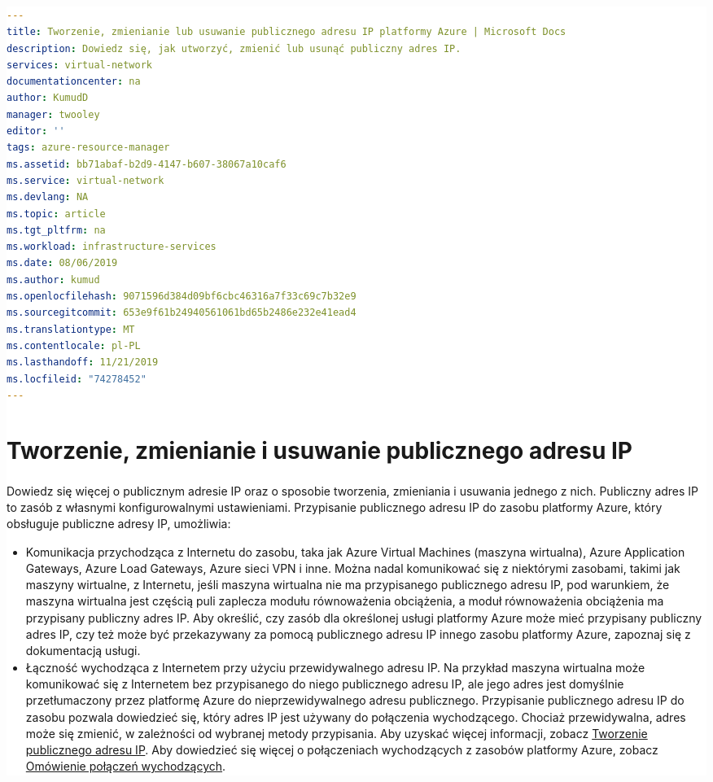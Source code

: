 ```yaml
---
title: Tworzenie, zmienianie lub usuwanie publicznego adresu IP platformy Azure | Microsoft Docs
description: Dowiedz się, jak utworzyć, zmienić lub usunąć publiczny adres IP.
services: virtual-network
documentationcenter: na
author: KumudD
manager: twooley
editor: ''
tags: azure-resource-manager
ms.assetid: bb71abaf-b2d9-4147-b607-38067a10caf6
ms.service: virtual-network
ms.devlang: NA
ms.topic: article
ms.tgt_pltfrm: na
ms.workload: infrastructure-services
ms.date: 08/06/2019
ms.author: kumud
ms.openlocfilehash: 9071596d384d09bf6cbc46316a7f33c69c7b32e9
ms.sourcegitcommit: 653e9f61b24940561061bd65b2486e232e41ead4
ms.translationtype: MT
ms.contentlocale: pl-PL
ms.lasthandoff: 11/21/2019
ms.locfileid: "74278452"
---
```

# <a name="create-change-or-delete-a-public-ip-address"></a>Tworzenie, zmienianie i usuwanie publicznego adresu IP

Dowiedz się więcej o publicznym adresie IP oraz o sposobie tworzenia, zmieniania i usuwania jednego z nich. Publiczny adres IP to zasób z własnymi konfigurowalnymi ustawieniami. Przypisanie publicznego adresu IP do zasobu platformy Azure, który obsługuje publiczne adresy IP, umożliwia:
- Komunikacja przychodząca z Internetu do zasobu, taka jak Azure Virtual Machines (maszyna wirtualna), Azure Application Gateways, Azure Load Gateways, Azure sieci VPN i inne. Można nadal komunikować się z niektórymi zasobami, takimi jak maszyny wirtualne, z Internetu, jeśli maszyna wirtualna nie ma przypisanego publicznego adresu IP, pod warunkiem, że maszyna wirtualna jest częścią puli zaplecza modułu równoważenia obciążenia, a moduł równoważenia obciążenia ma przypisany publiczny adres IP. Aby określić, czy zasób dla określonej usługi platformy Azure może mieć przypisany publiczny adres IP, czy też może być przekazywany za pomocą publicznego adresu IP innego zasobu platformy Azure, zapoznaj się z dokumentacją usługi.
- Łączność wychodząca z Internetem przy użyciu przewidywalnego adresu IP. Na przykład maszyna wirtualna może komunikować się z Internetem bez przypisanego do niego publicznego adresu IP, ale jego adres jest domyślnie przetłumaczony przez platformę Azure do nieprzewidywalnego adresu publicznego. Przypisanie publicznego adresu IP do zasobu pozwala dowiedzieć się, który adres IP jest używany do połączenia wychodzącego. Chociaż przewidywalna, adres może się zmienić, w zależności od wybranej metody przypisania. Aby uzyskać więcej informacji, zobacz [Tworzenie publicznego adresu IP](#create-a-public-ip-address). Aby dowiedzieć się więcej o połączeniach wychodzących z zasobów platformy Azure, zobacz [Omówienie połączeń wychodzących](../load-balancer/load-balancer-outbound-connections.md?toc=%2fazure%2fvirtual-network%2ftoc.json).
